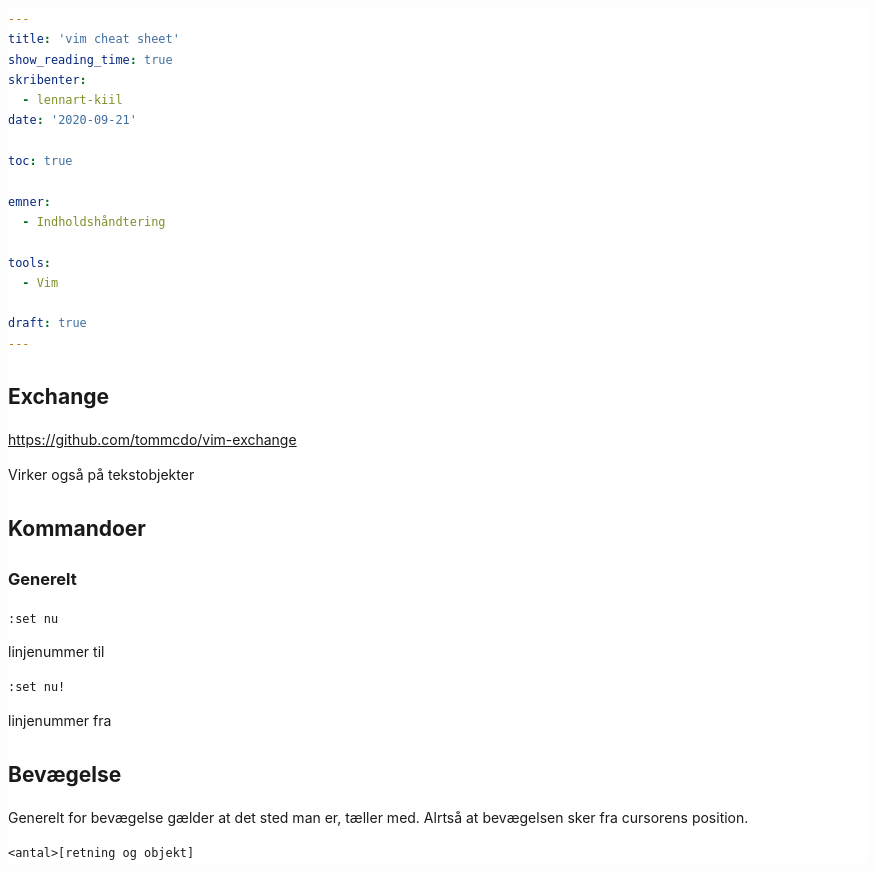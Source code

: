 ```yaml
---
title: 'vim cheat sheet'
show_reading_time: true
skribenter:
  - lennart-kiil
date: '2020-09-21'

toc: true

emner:
  - Indholdshåndtering

tools:
  - Vim

draft: true
---
```

## Exchange

https://github.com/tommcdo/vim-exchange

Virker også på tekstobjekter


## Kommandoer

### Generelt

```
:set nu
```
linjenummer til 

```
:set nu!
```

linjenummer fra
 



## Bevægelse

Generelt for bevægelse gælder at det sted man er, tæller med. Alrtså at bevægelsen sker fra cursorens position.

```
<antal>[retning og objekt]
```



